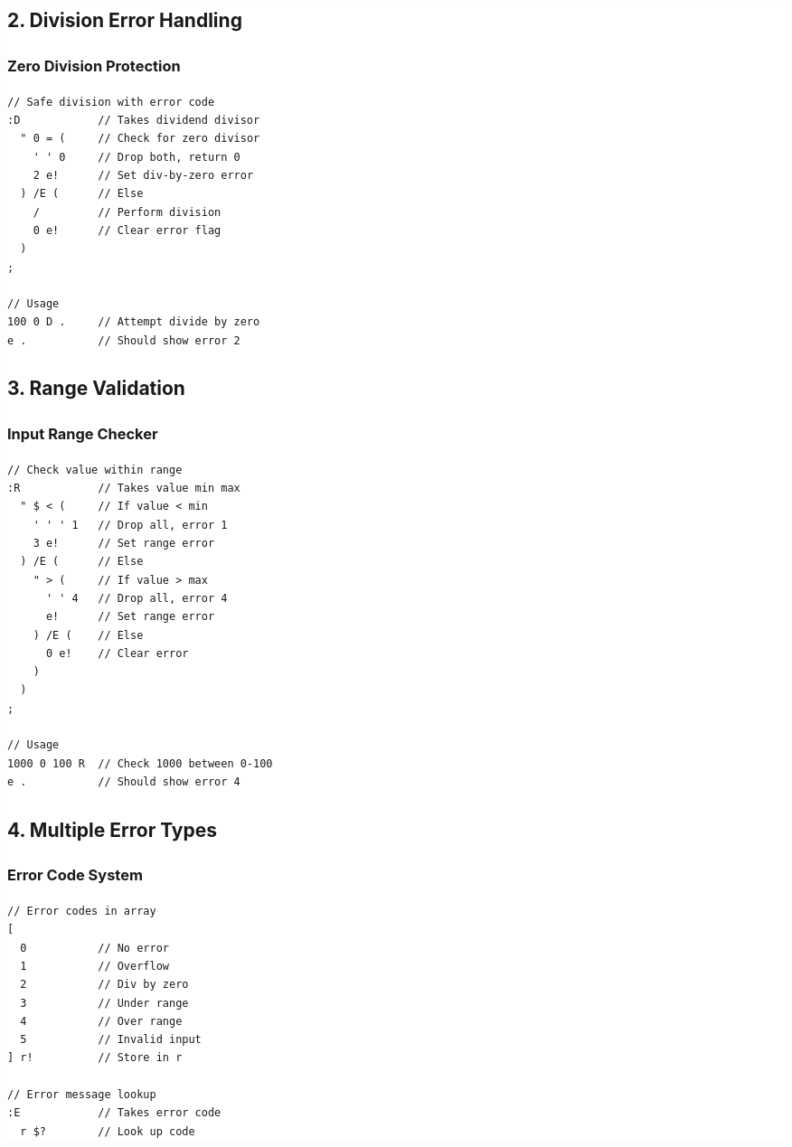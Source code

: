 ## 2. Division Error Handling

### Zero Division Protection
```mint
// Safe division with error code
:D            // Takes dividend divisor
  " 0 = (     // Check for zero divisor
    ' ' 0     // Drop both, return 0
    2 e!      // Set div-by-zero error
  ) /E (      // Else
    /         // Perform division
    0 e!      // Clear error flag
  )
;

// Usage
100 0 D .     // Attempt divide by zero
e .           // Should show error 2
```

## 3. Range Validation

### Input Range Checker
```mint
// Check value within range
:R            // Takes value min max
  " $ < (     // If value < min
    ' ' ' 1   // Drop all, error 1
    3 e!      // Set range error
  ) /E (      // Else
    " > (     // If value > max
      ' ' 4   // Drop all, error 4
      e!      // Set range error
    ) /E (    // Else
      0 e!    // Clear error
    )
  )
;

// Usage
1000 0 100 R  // Check 1000 between 0-100
e .           // Should show error 4
```

## 4. Multiple Error Types

### Error Code System
```mint
// Error codes in array
[
  0           // No error
  1           // Overflow
  2           // Div by zero
  3           // Under range
  4           // Over range
  5           // Invalid input
] r!          // Store in r

// Error message lookup
:E            // Takes error code
  r $?        // Look up code
```